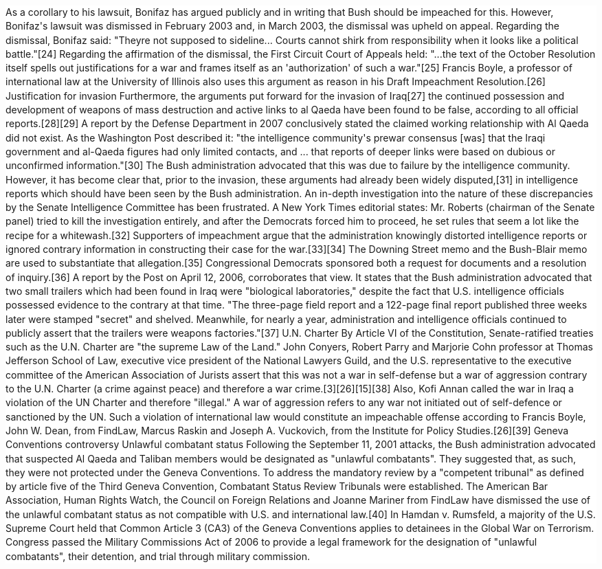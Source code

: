 As a corollary to his lawsuit, Bonifaz has argued publicly and in writing that Bush should be impeached for this. However, Bonifaz's lawsuit was dismissed in February 2003 and, in March 2003, the dismissal was upheld on appeal.
Regarding the dismissal, Bonifaz said:
"Theyre not supposed to sideline... Courts cannot shirk from responsibility when it looks like a political battle."[24]
Regarding the affirmation of the dismissal, the First Circuit Court of Appeals held:
"...the text of the October Resolution itself spells out justifications for a war and frames itself as an 'authorization' of such a war."[25]
Francis Boyle, a professor of international law at the University of Illinois also uses this argument as reason in his Draft Impeachment Resolution.[26] Justification for invasion
Furthermore, the arguments put forward for the invasion of Iraq[27] the continued possession and development of weapons of mass destruction and active links to al Qaeda have been found to be false, according to all official reports.[28][29] A report by the Defense Department in 2007 conclusively stated the claimed working relationship with Al Qaeda did not exist.
As the Washington Post described it:
"the intelligence community's prewar consensus [was] that the Iraqi government and al-Qaeda figures had only limited contacts, and ... that reports of deeper links were based on dubious or unconfirmed information."[30]
The Bush administration advocated that this was due to failure by the intelligence community. However, it has become clear that, prior to the invasion, these arguments had already been widely disputed,[31] in intelligence reports which should have been seen by the Bush administration. An in-depth investigation into the nature of these discrepancies by the Senate Intelligence Committee has been frustrated.
A New York Times editorial states:
Mr. Roberts (chairman of the Senate panel) tried to kill the investigation entirely, and after the Democrats forced him to proceed, he set rules that seem a lot like the recipe for a whitewash.[32]
Supporters of impeachment argue that the administration knowingly distorted intelligence reports or ignored contrary information in constructing their case for the war.[33][34]
The Downing Street memo and the Bush-Blair memo are used to substantiate that allegation.[35] Congressional Democrats sponsored both a request for documents and a resolution of inquiry.[36] A report by the Post on April 12, 2006, corroborates that view.
It states that the Bush administration advocated that two small trailers which had been found in Iraq were "biological laboratories," despite the fact that U.S. intelligence officials possessed evidence to the contrary at that time.
"The three-page field report and a 122-page final report published three weeks later were stamped "secret" and shelved. Meanwhile, for nearly a year, administration and intelligence officials continued to publicly assert that the trailers were weapons factories."[37]
U.N. Charter
By Article VI of the Constitution, Senate-ratified treaties such as the U.N. Charter are "the supreme Law of the Land."
John Conyers, Robert Parry and Marjorie Cohn professor at Thomas Jefferson School of Law, executive vice president of the National Lawyers Guild, and the U.S. representative to the executive committee of the American Association of Jurists assert that this was not a war in self-defense but a war of aggression contrary to the U.N. Charter (a crime against peace) and therefore a war crime.[3][26][15][38]
Also, Kofi Annan called the war in Iraq a violation of the UN Charter and therefore "illegal."
A war of aggression refers to any war not initiated out of self-defence or sanctioned by the UN. Such a violation of international law would constitute an impeachable offense according to Francis Boyle, John W. Dean, from FindLaw, Marcus Raskin and Joseph A. Vuckovich, from the Institute for Policy Studies.[26][39]
Geneva Conventions controversy Unlawful combatant status
Following the September 11, 2001 attacks, the Bush administration advocated that suspected Al Qaeda and Taliban members would be designated as "unlawful combatants". They suggested that, as such, they were not protected under the Geneva Conventions. To address the mandatory review by a "competent tribunal" as defined by article five of the Third Geneva Convention, Combatant Status Review Tribunals were established.
The American Bar Association, Human Rights Watch, the Council on Foreign Relations and Joanne Mariner from FindLaw have dismissed the use of the unlawful combatant status as not compatible with U.S. and international law.[40]
In Hamdan v. Rumsfeld, a majority of the U.S. Supreme Court held that Common Article 3 (CA3) of the Geneva Conventions applies to detainees in the Global War on Terrorism. Congress passed the Military Commissions Act of 2006 to provide a legal framework for the designation of "unlawful combatants", their detention, and trial through military commission.
